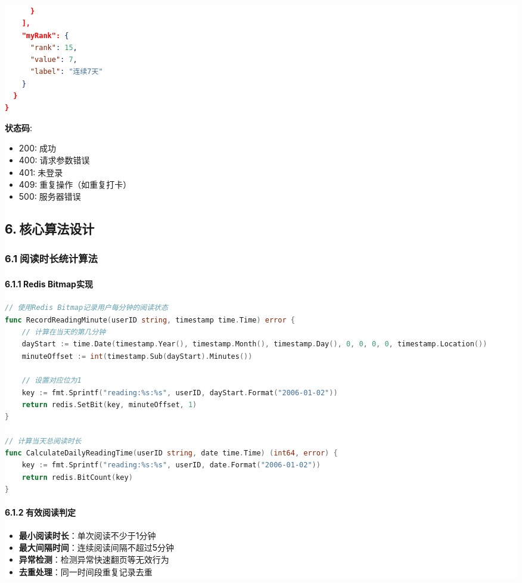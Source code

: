 ```json
      }
    ],
    "myRank": {
      "rank": 15,
      "value": 7,
      "label": "连续7天"
    }
  }
}
```

**状态码**:

- 200: 成功
- 400: 请求参数错误
- 401: 未登录
- 409: 重复操作（如重复打卡）
- 500: 服务器错误

## 6. 核心算法设计

### 6.1 阅读时长统计算法

#### 6.1.1 Redis Bitmap实现

```go
// 使用Redis Bitmap记录用户每分钟的阅读状态
func RecordReadingMinute(userID string, timestamp time.Time) error {
    // 计算在当天的第几分钟
    dayStart := time.Date(timestamp.Year(), timestamp.Month(), timestamp.Day(), 0, 0, 0, 0, timestamp.Location())
    minuteOffset := int(timestamp.Sub(dayStart).Minutes())
    
    // 设置对应位为1
    key := fmt.Sprintf("reading:%s:%s", userID, dayStart.Format("2006-01-02"))
    return redis.SetBit(key, minuteOffset, 1)
}

// 计算当天总阅读时长
func CalculateDailyReadingTime(userID string, date time.Time) (int64, error) {
    key := fmt.Sprintf("reading:%s:%s", userID, date.Format("2006-01-02"))
    return redis.BitCount(key)
}
```

#### 6.1.2 有效阅读判定

- **最小阅读时长**：单次阅读不少于1分钟
- **最大间隔时间**：连续阅读间隔不超过5分钟
- **异常检测**：检测异常快速翻页等无效行为
- **去重处理**：同一时间段重复记录去重
